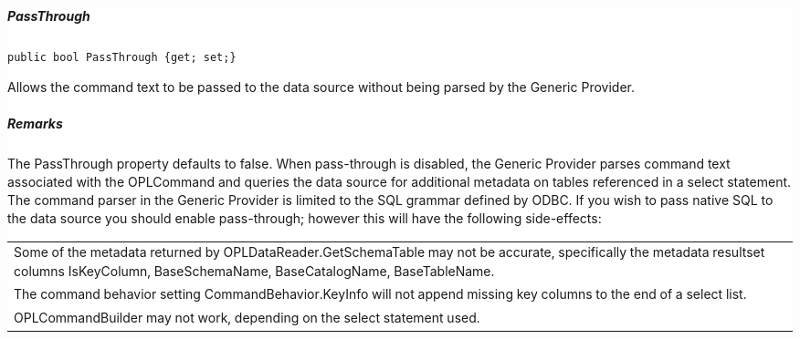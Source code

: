 ##### PassThrough

</div>

</div>

</div>

``` programlisting
public bool PassThrough {get; set;}
```

Allows the command text to be passed to the data source without being
parsed by the Generic Provider.

</div>

<div id="id1373" class="section">

<div class="titlepage">

<div>

<div>

##### Remarks

</div>

</div>

</div>

The PassThrough property defaults to false. When pass-through is
disabled, the Generic Provider parses command text associated with the
OPLCommand and queries the data source for additional metadata on tables
referenced in a select statement. The command parser in the Generic
Provider is limited to the SQL grammar defined by ODBC. If you wish to
pass native SQL to the data source you should enable pass-through;
however this will have the following side-effects:

|                                                                                                                                                                                             |
|---------------------------------------------------------------------------------------------------------------------------------------------------------------------------------------------|
| Some of the metadata returned by OPLDataReader.GetSchemaTable may not be accurate, specifically the metadata resultset columns IsKeyColumn, BaseSchemaName, BaseCatalogName, BaseTableName. |
| The command behavior setting CommandBehavior.KeyInfo will not append missing key columns to the end of a select list.                                                                       |
| OPLCommandBuilder may not work, depending on the select statement used.                                                                                                                     |

</div>

</div>

</div>

<div id="lite_cloplcommandbuild" class="section">

<div class="titlepage">

<div>
